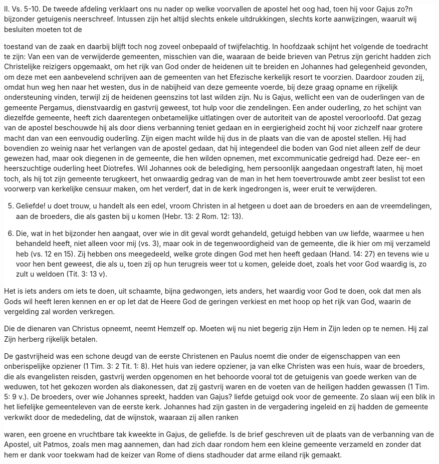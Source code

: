 II. Vs. 5-10. De tweede afdeling verklaart ons nu nader op welke voorvallen de apostel het oog had, toen hij voor Gajus zo?n bijzonder getuigenis neerschreef. Intussen zijn het altijd slechts enkele uitdrukkingen, slechts korte aanwijzingen, waaruit wij besluiten moeten tot de

toestand van de zaak en daarbij blijft toch nog zoveel onbepaald of twijfelachtig. In hoofdzaak schijnt het volgende de toedracht te zijn: Van een van de verwijderde gemeenten, misschien van die, waaraan de beide brieven van Petrus zijn gericht hadden zich Christelijke reizigers opgemaakt, om het rijk van God onder de heidenen uit te breiden en Johannes had gelegenheid gevonden, om deze met een aanbevelend schrijven aan de gemeenten van het Efezische kerkelijk resort te voorzien. Daardoor zouden zij, omdat hun weg hen naar het westen, dus in de nabijheid van deze gemeente voerde, bij deze graag opname en rijkelijk ondersteuning vinden, terwijl zij de heidenen geenszins tot last wilden zijn. Nu is Gajus, wellicht een van de ouderlingen van de gemeente Pergamus, dienstvaardig en gastvrij geweest, tot hulp voor die zendelingen. Een ander ouderling, zo het schijnt van diezelfde gemeente, heeft zich daarentegen onbetamelijke uitlatingen over de autoriteit van de apostel veroorloofd. Dat gezag van de apostel beschouwde hij als door diens verbanning teniet gedaan en in eergierigheid zocht hij voor zichzelf naar grotere macht dan van een eenvoudig ouderling. Zijn eigen macht wilde hij dus in de plaats van die van de apostel stellen. Hij had bovendien zo weinig naar het verlangen van de apostel gedaan, dat hij integendeel die boden van God niet alleen zelf de deur gewezen had, maar ook diegenen in de gemeente, die hen wilden opnemen, met excommunicatie gedreigd had. Deze eer- en heerszuchtige ouderling heet Diotrefes. Wil Johannes ook de belediging, hem persoonlijk aangedaan ongestraft laten, hij moet toch, als hij tot zijn gemeente terugkeert, het onwaardig gedrag van de man in het hem toevertrouwde ambt zeer beslist tot een voorwerp van kerkelijke censuur maken, om het verderf, dat in de kerk ingedrongen is, weer eruit te verwijderen.

5. Geliefde! u doet trouw, u handelt als een edel, vroom Christen in al hetgeen u doet aan de broeders en aan de vreemdelingen, aan de broeders, die als gasten bij u komen (Hebr. 13: 2 Rom. 12: 13).

6. Die, wat in het bijzonder hen aangaat, over wie in dit geval wordt gehandeld, getuigd hebben van uw liefde, waarmee u hen behandeld heeft, niet alleen voor mij (vs. 3), maar ook in de tegenwoordigheid van de gemeente, die ik hier om mij verzameld heb (vs. 12 en 15). Zij hebben ons meegedeeld, welke grote dingen God met hen heeft gedaan (Hand. 14: 27) en tevens wie u voor hen bent geweest, die als u, toen zij op hun terugreis weer tot u komen, geleide doet, zoals het voor God waardig is, zo zult u weldoen (Tit. 3: 13 v).

Het is iets anders om iets te doen, uit schaamte, bijna gedwongen, iets anders, het waardig voor God te doen, ook dat men als Gods wil heeft leren kennen en er op let dat de Heere God de geringen verkiest en met hoop op het rijk van God, waarin de vergelding zal worden verkregen.

Die de dienaren van Christus opneemt, neemt Hemzelf op. Moeten wij nu niet begerig zijn Hem in Zijn leden op te nemen. Hij zal Zijn herberg rijkelijk betalen.

De gastvrijheid was een schone deugd van de eerste Christenen en Paulus noemt die onder de eigenschappen van een onberispelijke opziener (1 Tim. 3: 2 Tit. 1: 8). Het huis van iedere opziener, ja van elke Christen was een huis, waar de broeders, die als evangelisten reisden, gastvrij werden opgenomen en het behoorde vooral tot de getuigenis van goede werken van de weduwen, tot het gekozen worden als diakonessen, dat zij gastvrij waren en de voeten van de heiligen hadden gewassen (1 Tim. 5: 9 v.). De broeders, over wie Johannes spreekt, hadden van Gajus? liefde getuigd ook voor de gemeente. Zo slaan wij een blik in het liefelijke gemeenteleven van de eerste kerk. Johannes had zijn gasten in de vergadering ingeleid en zij hadden de gemeente verkwikt door de mededeling, dat de wijnstok, waaraan zij allen ranken

waren, een groene en vruchtbare tak kweekte in Gajus, de geliefde. Is de brief geschreven uit de plaats van de verbanning van de Apostel, uit Patmos, zoals men mag aannemen, dan had zich daar rondom hem een kleine gemeente verzameld en zonder dat hem er dank voor toekwam had de keizer van Rome of diens stadhouder dat arme eiland rijk gemaakt.

